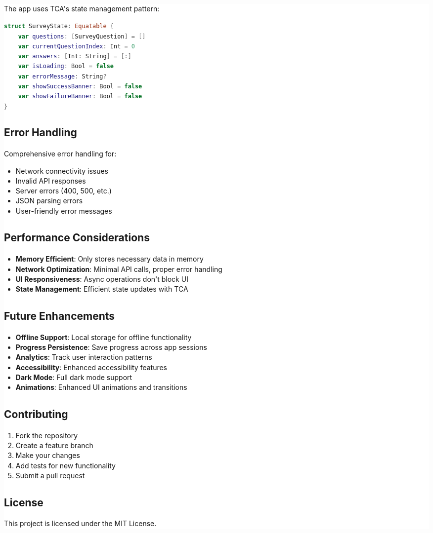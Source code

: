 The app uses TCA's state management pattern:

```swift
struct SurveyState: Equatable {
    var questions: [SurveyQuestion] = []
    var currentQuestionIndex: Int = 0
    var answers: [Int: String] = [:]
    var isLoading: Bool = false
    var errorMessage: String?
    var showSuccessBanner: Bool = false
    var showFailureBanner: Bool = false
}
```

## Error Handling

Comprehensive error handling for:
- Network connectivity issues
- Invalid API responses
- Server errors (400, 500, etc.)
- JSON parsing errors
- User-friendly error messages

## Performance Considerations

- **Memory Efficient**: Only stores necessary data in memory
- **Network Optimization**: Minimal API calls, proper error handling
- **UI Responsiveness**: Async operations don't block UI
- **State Management**: Efficient state updates with TCA

## Future Enhancements

- **Offline Support**: Local storage for offline functionality
- **Progress Persistence**: Save progress across app sessions
- **Analytics**: Track user interaction patterns
- **Accessibility**: Enhanced accessibility features
- **Dark Mode**: Full dark mode support
- **Animations**: Enhanced UI animations and transitions

## Contributing

1. Fork the repository
2. Create a feature branch
3. Make your changes
4. Add tests for new functionality
5. Submit a pull request

## License

This project is licensed under the MIT License. 